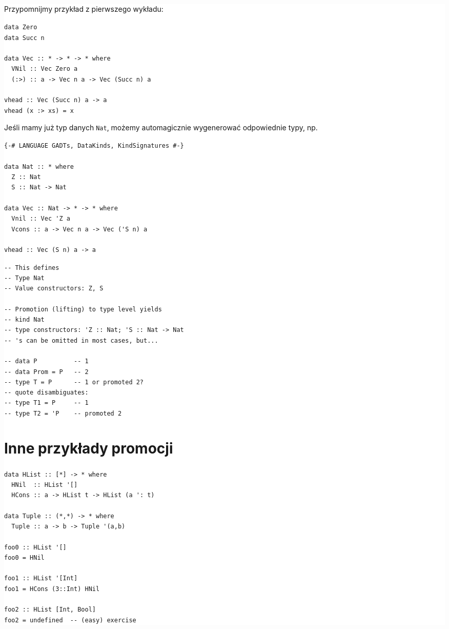 Przypomnijmy przykład z pierwszego wykładu:

``` {.haskell}
data Zero
data Succ n

data Vec :: * -> * -> * where
  VNil :: Vec Zero a  
  (:>) :: a -> Vec n a -> Vec (Succ n) a

vhead :: Vec (Succ n) a -> a
vhead (x :> xs) = x
```

Jeśli mamy już typ danych `Nat`, możemy automagicznie wygenerować odpowiednie typy, np.

``` {.haskell}
{-# LANGUAGE GADTs, DataKinds, KindSignatures #-}

data Nat :: * where
  Z :: Nat
  S :: Nat -> Nat

data Vec :: Nat -> * -> * where
  Vnil :: Vec 'Z a
  Vcons :: a -> Vec n a -> Vec ('S n) a

vhead :: Vec (S n) a -> a
```

``` {.haskell}
-- This defines
-- Type Nat
-- Value constructors: Z, S

-- Promotion (lifting) to type level yields
-- kind Nat
-- type constructors: 'Z :: Nat; 'S :: Nat -> Nat
-- 's can be omitted in most cases, but...

-- data P          -- 1
-- data Prom = P   -- 2
-- type T = P      -- 1 or promoted 2?
-- quote disambiguates:
-- type T1 = P     -- 1
-- type T2 = 'P    -- promoted 2
```

# Inne przykłady promocji

```
data HList :: [*] -> * where
  HNil  :: HList '[]
  HCons :: a -> HList t -> HList (a ': t)

data Tuple :: (*,*) -> * where
  Tuple :: a -> b -> Tuple '(a,b)

foo0 :: HList '[]
foo0 = HNil

foo1 :: HList '[Int]
foo1 = HCons (3::Int) HNil

foo2 :: HList [Int, Bool]
foo2 = undefined  -- (easy) exercise
```